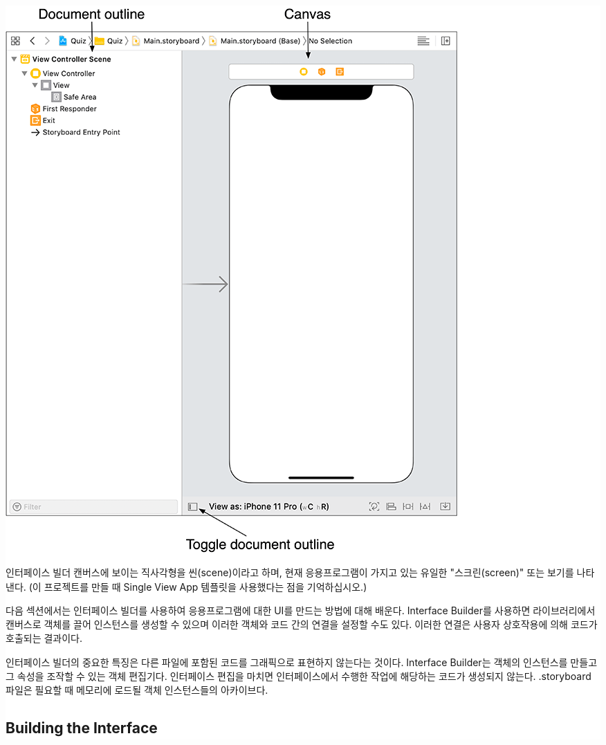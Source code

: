 ![figure1.8](./figure1.8.png)

인터페이스 빌더 캔버스에 보이는 직사각형을 씬(scene)이라고 하며, 현재 응용프로그램이 가지고 있는 유일한 "스크린(screen)" 또는 보기를 나타낸다. (이 프로젝트를 만들 때 Single View App 템플릿을 사용했다는 점을 기억하십시오.)

다음 섹션에서는 인터페이스 빌더를 사용하여 응용프로그램에 대한 UI를 만드는 방법에 대해 배운다. Interface Builder를 사용하면 라이브러리에서 캔버스로 객체를 끌어 인스턴스를 생성할 수 있으며 이러한 객체와 코드 간의 연결을 설정할 수도 있다. 이러한 연결은 사용자 상호작용에 의해 코드가 호출되는 결과이다.

인터페이스 빌더의 중요한 특징은 다른 파일에 포함된 코드를 그래픽으로 표현하지 않는다는 것이다. Interface Builder는 객체의 인스턴스를 만들고 그 속성을 조작할 수 있는 객체 편집기다. 인터페이스 편집을 마치면 인터페이스에서 수행한 작업에 해당하는 코드가 생성되지 않는다. .storyboard 파일은 필요할 때 메모리에 로드될 객체 인스턴스들의 아카이브다.

## Building the Interface
